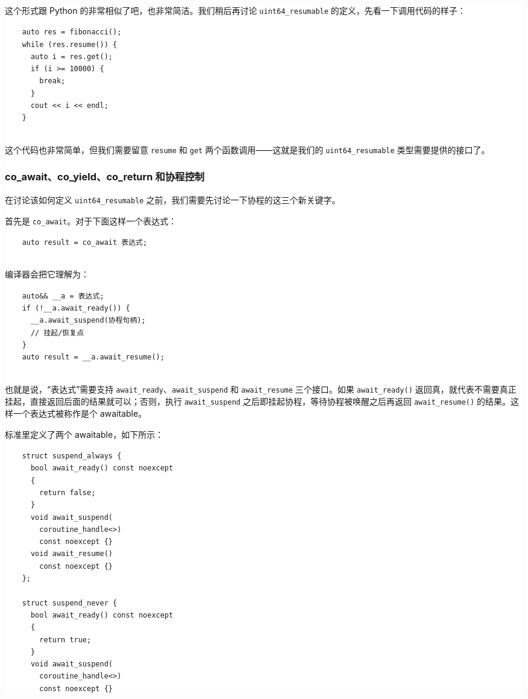 这个形式跟 Python 的非常相似了吧，也非常简洁。我们稍后再讨论 `uint64_resumable` 的定义，先看一下调用代码的样子：

```
    auto res = fibonacci();
    while (res.resume()) {
      auto i = res.get();
      if (i >= 10000) {
        break;
      }
      cout << i << endl;
    }
    

```

这个代码也非常简单，但我们需要留意 `resume` 和 `get` 两个函数调用——这就是我们的 `uint64_resumable` 类型需要提供的接口了。

### co\_await、co\_yield、co\_return 和协程控制

在讨论该如何定义 `uint64_resumable` 之前，我们需要先讨论一下协程的这三个新关键字。

首先是 `co_await`。对于下面这样一个表达式：

```
    auto result = co_await 表达式;
    

```

编译器会把它理解为：

```
    auto&& __a = 表达式;
    if (!__a.await_ready()) {
      __a.await_suspend(协程句柄);
      // 挂起/恢复点
    }
    auto result = __a.await_resume();
    

```

也就是说，“表达式”需要支持 `await_ready`、`await_suspend` 和 `await_resume` 三个接口。如果 `await_ready()` 返回真，就代表不需要真正挂起，直接返回后面的结果就可以；否则，执行 `await_suspend` 之后即挂起协程，等待协程被唤醒之后再返回 `await_resume()` 的结果。这样一个表达式被称作是个 awaitable。

标准里定义了两个 awaitable，如下所示：

```
    struct suspend_always {
      bool await_ready() const noexcept
      {
        return false;
      }
      void await_suspend(
        coroutine_handle<>)
        const noexcept {}
      void await_resume()
        const noexcept {}
    };
    
    struct suspend_never {
      bool await_ready() const noexcept
      {
        return true;
      }
      void await_suspend(
        coroutine_handle<>)
        const noexcept {}
```